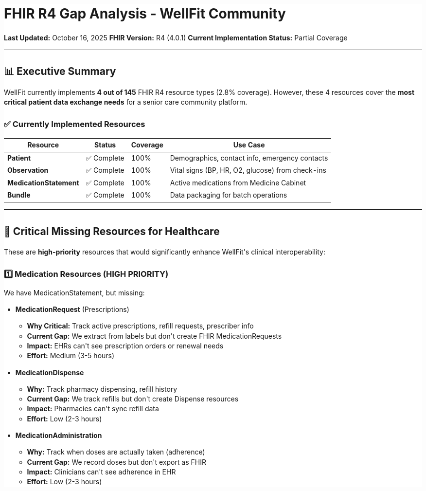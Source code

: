 # FHIR R4 Gap Analysis - WellFit Community

**Last Updated:** October 16, 2025
**FHIR Version:** R4 (4.0.1)
**Current Implementation Status:** Partial Coverage

---

## 📊 Executive Summary

WellFit currently implements **4 out of 145** FHIR R4 resource types (2.8% coverage). However, these 4 resources cover the **most critical patient data exchange needs** for a senior care community platform.

### ✅ **Currently Implemented Resources**

| Resource | Status | Coverage | Use Case |
|----------|--------|----------|----------|
| **Patient** | ✅ Complete | 100% | Demographics, contact info, emergency contacts |
| **Observation** | ✅ Complete | 100% | Vital signs (BP, HR, O2, glucose) from check-ins |
| **MedicationStatement** | ✅ Complete | 100% | Active medications from Medicine Cabinet |
| **Bundle** | ✅ Complete | 100% | Data packaging for batch operations |

---

## 🚨 **Critical Missing Resources for Healthcare**

These are **high-priority** resources that would significantly enhance WellFit's clinical interoperability:

### 1️⃣ **Medication Resources** (HIGH PRIORITY)
We have MedicationStatement, but missing:

- **MedicationRequest** (Prescriptions)
  - **Why Critical:** Track active prescriptions, refill requests, prescriber info
  - **Current Gap:** We extract from labels but don't create FHIR MedicationRequests
  - **Impact:** EHRs can't see prescription orders or renewal needs
  - **Effort:** Medium (3-5 hours)

- **MedicationDispense**
  - **Why:** Track pharmacy dispensing, refill history
  - **Current Gap:** We track refills but don't create Dispense resources
  - **Impact:** Pharmacies can't sync refill data
  - **Effort:** Low (2-3 hours)

- **MedicationAdministration**
  - **Why:** Track when doses are actually taken (adherence)
  - **Current Gap:** We record doses but don't export as FHIR
  - **Impact:** Clinicians can't see adherence in EHR
  - **Effort:** Low (2-3 hours)
